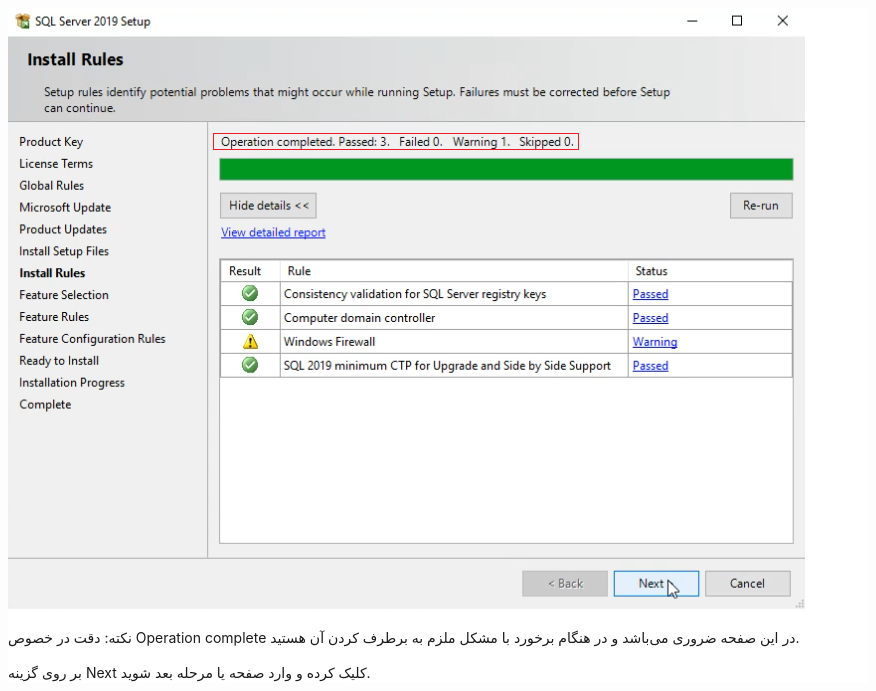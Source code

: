 ![](14.png)

نکته: دقت در خصوص Operation complete در این صفحه ضروری می‌باشد و در هنگام برخورد با مشکل ملزم به برطرف کردن آن هستید.

بر روی گزینه Next کلیک کرده و وارد صفحه یا مرحله بعد شوید.
 